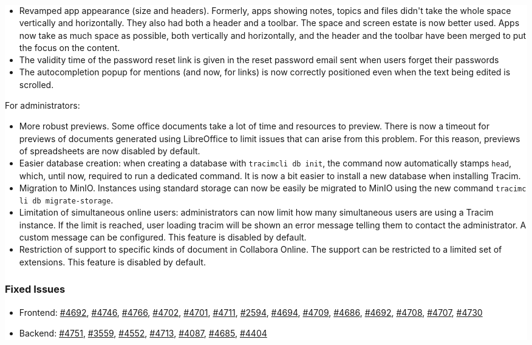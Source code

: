 - Revamped app appearance (size and headers). Formerly, apps showing notes, topics and files didn't take the whole
   space vertically and horizontally. They also had both a header and a toolbar.
   The space and screen estate is now better used. Apps now take as much space as possible, both vertically and
   horizontally, and the header and the toolbar have been merged to put the focus on the content.
- The validity time of the password reset link is given in the reset password email sent when users forget their passwords
- The autocompletion popup for mentions (and now, for links) is now correctly positioned even when the text being
   edited is scrolled.

For administrators:

- More robust previews. Some office documents take a lot of time and resources to preview. There is now a timeout for
   previews of documents generated using LibreOffice to limit issues that can arise from this problem. For this reason,
   previews of spreadsheets are now disabled by default.
- Easier database creation: when creating a database with `tracimcli db init`,
   the command now automatically stamps `head`, which, until now, required to run a dedicated command. It is now
   a bit easier to install a new database when installing Tracim.
- Migration to MinIO. Instances using standard storage can now be easily be migrated
   to MinIO using the new command `tracimcli db migrate-storage`.
- Limitation of simultaneous online users: administrators can now limit how many simultaneous users are using a Tracim
   instance. If the limit is reached, user loading tracim will be shown an error message telling them to contact
   the administrator. A custom message can be configured. This feature is disabled by default.
- Restriction of support to specific kinds of document in Collabora Online. The support can be restricted to a
   limited set of extensions. This feature is disabled by default.

### Fixed Issues

- Frontend: [#4692](https://github.com/tracim/tracim/issues/4692),
[#4746](https://github.com/tracim/tracim/issues/4746),
[#4766](https://github.com/tracim/tracim/issues/4766),
[#4702](https://github.com/tracim/tracim/issues/4702),
[#4701](https://github.com/tracim/tracim/issues/4701),
[#4711](https://github.com/tracim/tracim/issues/4711),
[#2594](https://github.com/tracim/tracim/issues/2594),
[#4694](https://github.com/tracim/tracim/issues/4694),
[#4709](https://github.com/tracim/tracim/issues/4709),
[#4686](https://github.com/tracim/tracim/issues/4686),
[#4692](https://github.com/tracim/tracim/issues/4692),
[#4708](https://github.com/tracim/tracim/issues/4708),
[#4707](https://github.com/tracim/tracim/issues/4707),
[#4730](https://github.com/tracim/tracim/issues/4730)

- Backend: [#4751](https://github.com/tracim/tracim/issues/4751),
[#3559](https://github.com/tracim/tracim/issues/3559),
[#4552](https://github.com/tracim/tracim/issues/4552),
[#4713](https://github.com/tracim/tracim/issues/4713),
[#4087](https://github.com/tracim/tracim/issues/4087),
[#4685](https://github.com/tracim/tracim/issues/4685),
[#4404](https://github.com/tracim/tracim/issues/4404)
